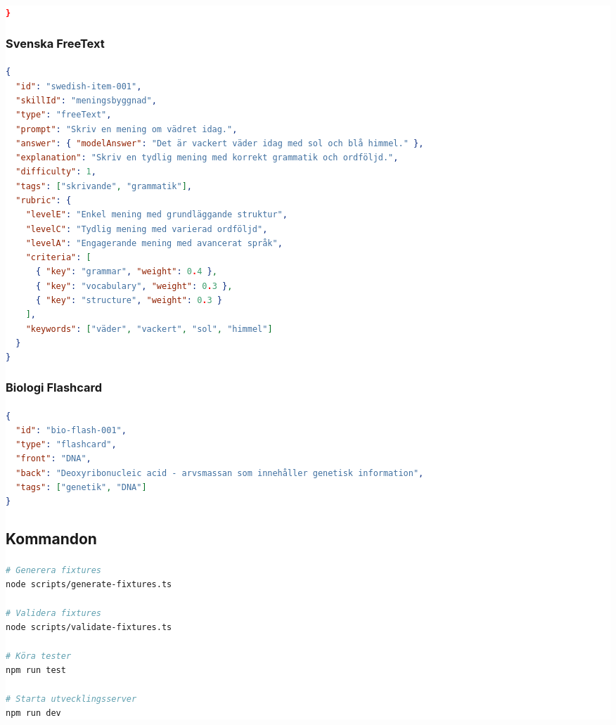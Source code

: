 ```json
}
```

### Svenska FreeText
```json
{
  "id": "swedish-item-001",
  "skillId": "meningsbyggnad",
  "type": "freeText",
  "prompt": "Skriv en mening om vädret idag.",
  "answer": { "modelAnswer": "Det är vackert väder idag med sol och blå himmel." },
  "explanation": "Skriv en tydlig mening med korrekt grammatik och ordföljd.",
  "difficulty": 1,
  "tags": ["skrivande", "grammatik"],
  "rubric": {
    "levelE": "Enkel mening med grundläggande struktur",
    "levelC": "Tydlig mening med varierad ordföljd",
    "levelA": "Engagerande mening med avancerat språk",
    "criteria": [
      { "key": "grammar", "weight": 0.4 },
      { "key": "vocabulary", "weight": 0.3 },
      { "key": "structure", "weight": 0.3 }
    ],
    "keywords": ["väder", "vackert", "sol", "himmel"]
  }
}
```

### Biologi Flashcard
```json
{
  "id": "bio-flash-001",
  "type": "flashcard",
  "front": "DNA",
  "back": "Deoxyribonucleic acid - arvsmassan som innehåller genetisk information",
  "tags": ["genetik", "DNA"]
}
```

## Kommandon

```bash
# Generera fixtures
node scripts/generate-fixtures.ts

# Validera fixtures
node scripts/validate-fixtures.ts

# Köra tester
npm run test

# Starta utvecklingsserver
npm run dev
```
